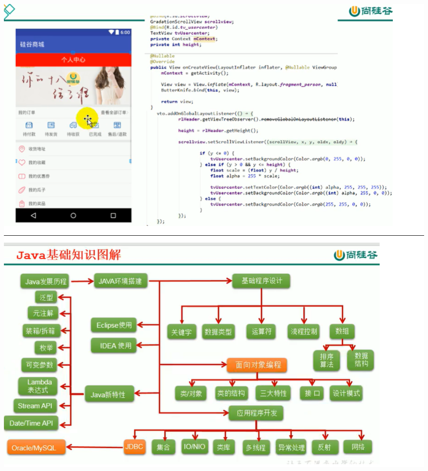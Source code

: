 <img src=".\images\image-20210207152818512.png" alt="image-20210207152818512"  />



----



<img src=".\images\image-20210207153304364.png" alt="image-20210207153304364"  />
